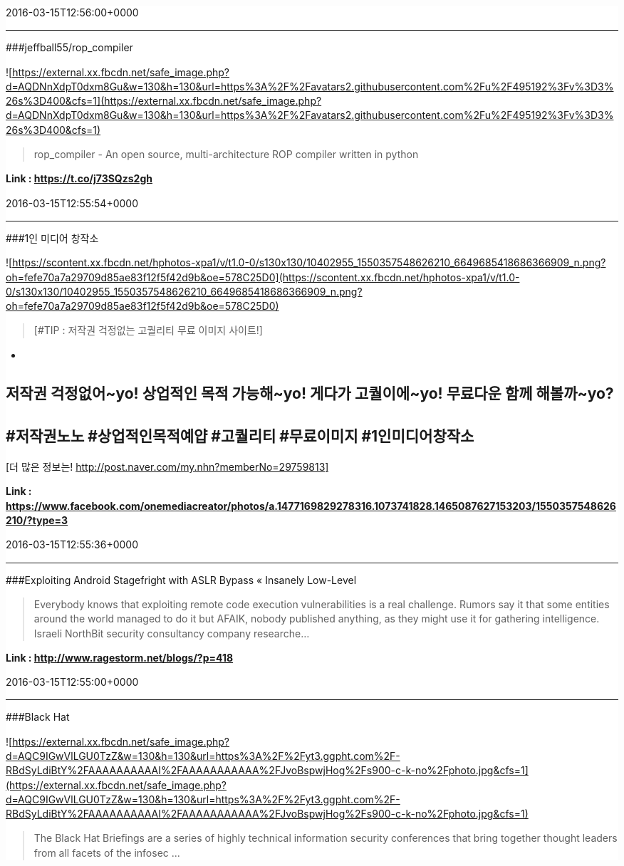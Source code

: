 2016-03-15T12:56:00+0000

---

###jeffball55/rop_compiler

![https://external.xx.fbcdn.net/safe_image.php?d=AQDNnXdpT0dxm8Gu&w=130&h=130&url=https%3A%2F%2Favatars2.githubusercontent.com%2Fu%2F495192%3Fv%3D3%26s%3D400&cfs=1](https://external.xx.fbcdn.net/safe_image.php?d=AQDNnXdpT0dxm8Gu&w=130&h=130&url=https%3A%2F%2Favatars2.githubusercontent.com%2Fu%2F495192%3Fv%3D3%26s%3D400&cfs=1)

>rop_compiler - An open source, multi-architecture ROP compiler written in python

**Link : <https://t.co/j73SQzs2gh>**

2016-03-15T12:55:54+0000

---

###1인 미디어 창작소

![https://scontent.xx.fbcdn.net/hphotos-xpa1/v/t1.0-0/s130x130/10402955_1550357548626210_6649685418686366909_n.png?oh=fefe70a7a29709d85ae83f12f5f42d9b&oe=578C25D0](https://scontent.xx.fbcdn.net/hphotos-xpa1/v/t1.0-0/s130x130/10402955_1550357548626210_6649685418686366909_n.png?oh=fefe70a7a29709d85ae83f12f5f42d9b&oe=578C25D0)

>[#TIP : 저작권 걱정없는 고퀄리티 무료 이미지 사이트!]
-
저작권 걱정없어~yo! 상업적인 목적 가능해~yo!
게다가 고퀄이에~yo! 무료다운 함께 해볼까~yo?
-
#저작권노노 #상업적인목적예얍
#고퀄리티 #무료이미지
#1인미디어창작소
-
[더 많은 정보는! http://post.naver.com/my.nhn?memberNo=29759813]

**Link : <https://www.facebook.com/onemediacreator/photos/a.1477169829278316.1073741828.1465087627153203/1550357548626210/?type=3>**

2016-03-15T12:55:36+0000

---

###Exploiting Android Stagefright with ASLR Bypass « Insanely Low-Level

>Everybody knows that exploiting remote code execution vulnerabilities is a real challenge. Rumors say it that some entities around the world managed to do it but AFAIK, nobody published anything, as they might use it for gathering intelligence. Israeli NorthBit security consultancy company researche…

**Link : <http://www.ragestorm.net/blogs/?p=418>**

2016-03-15T12:55:00+0000

---

###Black Hat

![https://external.xx.fbcdn.net/safe_image.php?d=AQC9IGwVlLGU0TzZ&w=130&h=130&url=https%3A%2F%2Fyt3.ggpht.com%2F-RBdSyLdiBtY%2FAAAAAAAAAAI%2FAAAAAAAAAAA%2FJvoBspwjHog%2Fs900-c-k-no%2Fphoto.jpg&cfs=1](https://external.xx.fbcdn.net/safe_image.php?d=AQC9IGwVlLGU0TzZ&w=130&h=130&url=https%3A%2F%2Fyt3.ggpht.com%2F-RBdSyLdiBtY%2FAAAAAAAAAAI%2FAAAAAAAAAAA%2FJvoBspwjHog%2Fs900-c-k-no%2Fphoto.jpg&cfs=1)

>The Black Hat Briefings are a series of highly technical information security conferences that bring together thought leaders from all facets of the infosec ...
